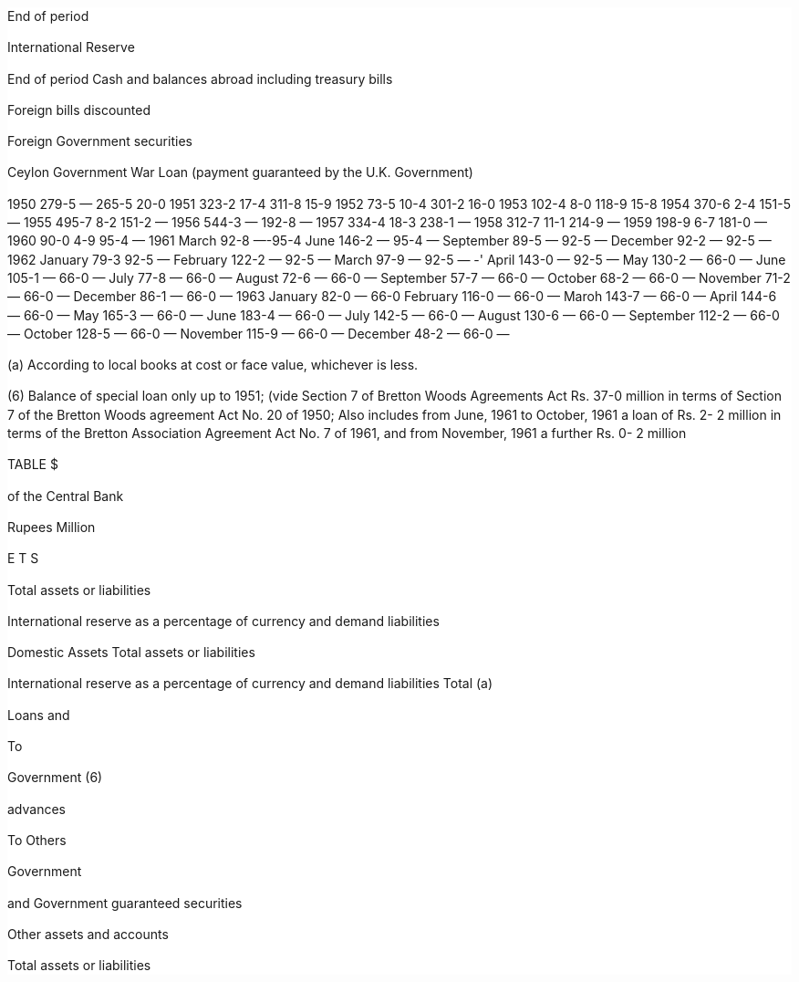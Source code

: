 End of period

International Reserve

End of period Cash and balances abroad including treasury bills

Foreign bills discounted

Foreign Government securities

Ceylon Government War Loan (payment guaranteed by the U.K. Government)

1950 279-5 — 265-5 20-0 1951 323-2 17-4 311-8 15-9 1952 73-5 10-4 301-2 16-0 1953 102-4 8-0 118-9 15-8 1954 370-6 2-4 151-5 — 1955 495-7 8-2 151-2 — 1956 544-3 — 192-8 — 1957 334-4 18-3 238-1 — 1958 312-7 11-1 214-9 — 1959 198-9 6-7 181-0 — 1960 90-0 4-9 95-4 — 1961 March 92-8 —-95-4 June 146-2 — 95-4 — September 89-5 — 92-5 — December 92-2 — 92-5 — 1962 January 79-3 92-5 — February 122-2 — 92-5 — March 97-9 — 92-5 — -' April 143-0 — 92-5 — May 130-2 — 66-0 — June 105-1 — 66-0 — July 77-8 — 66-0 — August 72-6 — 66-0 — September 57-7 — 66-0 — October 68-2 — 66-0 — November 71-2 — 66-0 — December 86-1 — 66-0 — 1963 January 82-0 — 66-0 February 116-0 — 66-0 — Maroh 143-7 — 66-0 — April 144-6 — 66-0 — May 165-3 — 66-0 — June 183-4 — 66-0 — July 142-5 — 66-0 — August 130-6 — 66-0 — September 112-2 — 66-0 — October 128-5 — 66-0 — November 115-9 — 66-0 — December 48-2 — 66-0 —

(a) According to local books at cost or face value, whichever is less.

(6) Balance of special loan only up to 1951; (vide Section 7 of Bretton Woods Agreements Act Rs. 37-0 million in terms of Section 7 of the Bretton Woods agreement Act No. 20 of 1950; Also includes from June, 1961 to October, 1961 a loan of Rs. 2- 2 million in terms of the Bretton Association Agreement Act No. 7 of 1961, and from November, 1961 a further Rs. 0- 2 million

TABLE $

of the Central Bank

Rupees Million

E T S

Total assets or liabilities

International reserve as a percentage of currency and demand liabilities

Domestic Assets Total assets or liabilities

International reserve as a percentage of currency and demand liabilities Total (a)

Loans and

To

Government (6)

advances

To Others

Government

and Government guaranteed securities

Other assets and accounts

Total assets or liabilities
